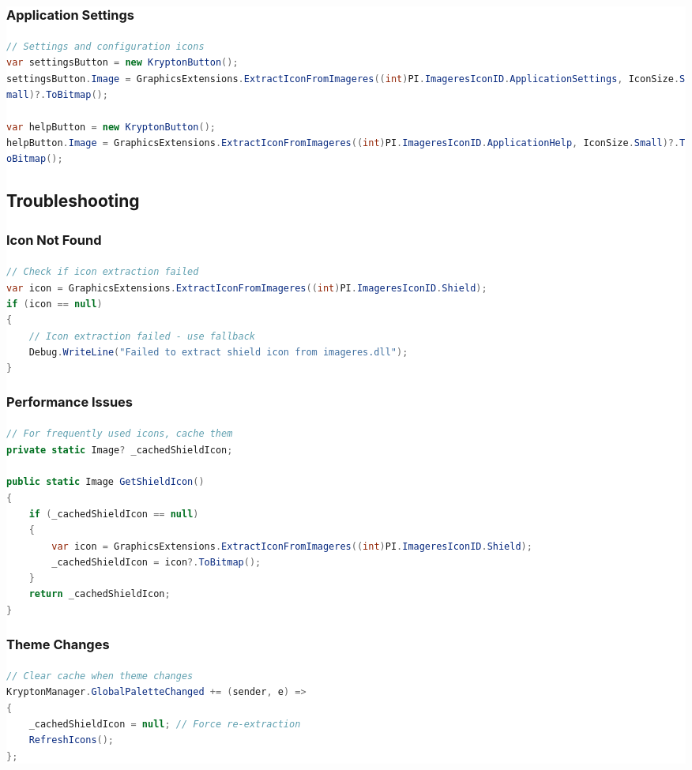 ### Application Settings
```csharp
// Settings and configuration icons
var settingsButton = new KryptonButton();
settingsButton.Image = GraphicsExtensions.ExtractIconFromImageres((int)PI.ImageresIconID.ApplicationSettings, IconSize.Small)?.ToBitmap();

var helpButton = new KryptonButton();
helpButton.Image = GraphicsExtensions.ExtractIconFromImageres((int)PI.ImageresIconID.ApplicationHelp, IconSize.Small)?.ToBitmap();
```

## Troubleshooting

### Icon Not Found
```csharp
// Check if icon extraction failed
var icon = GraphicsExtensions.ExtractIconFromImageres((int)PI.ImageresIconID.Shield);
if (icon == null)
{
    // Icon extraction failed - use fallback
    Debug.WriteLine("Failed to extract shield icon from imageres.dll");
}
```

### Performance Issues
```csharp
// For frequently used icons, cache them
private static Image? _cachedShieldIcon;

public static Image GetShieldIcon()
{
    if (_cachedShieldIcon == null)
    {
        var icon = GraphicsExtensions.ExtractIconFromImageres((int)PI.ImageresIconID.Shield);
        _cachedShieldIcon = icon?.ToBitmap();
    }
    return _cachedShieldIcon;
}
```

### Theme Changes
```csharp
// Clear cache when theme changes
KryptonManager.GlobalPaletteChanged += (sender, e) =>
{
    _cachedShieldIcon = null; // Force re-extraction
    RefreshIcons();
};
```
